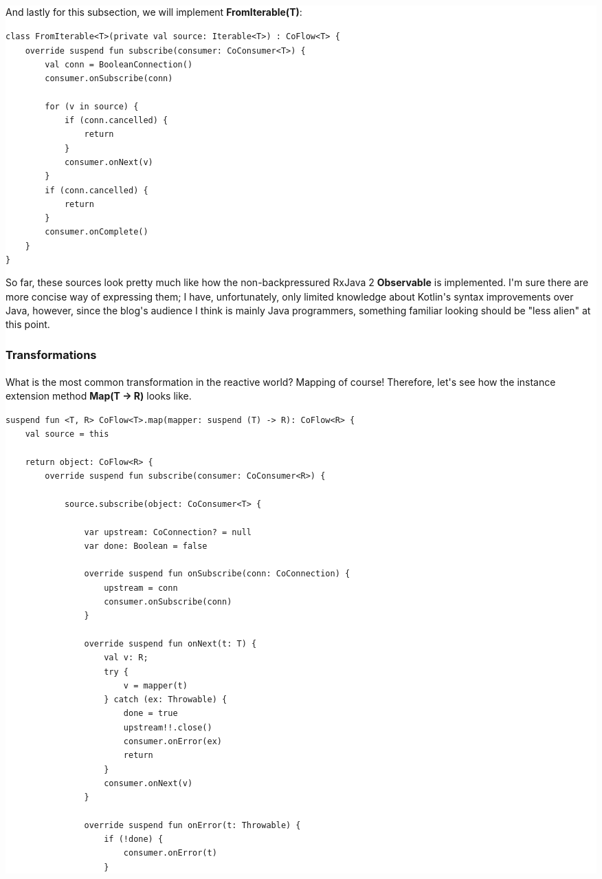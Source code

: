 And lastly for this subsection, we will implement **FromIterable(T)**:

```
class FromIterable<T>(private val source: Iterable<T>) : CoFlow<T> {
    override suspend fun subscribe(consumer: CoConsumer<T>) {
        val conn = BooleanConnection()
        consumer.onSubscribe(conn)
  
        for (v in source) {
            if (conn.cancelled) {
                return
            }
            consumer.onNext(v)
        }
        if (conn.cancelled) {
            return
        }
        consumer.onComplete()
    }
}
```

So far, these sources look pretty much like how the non-backpressured RxJava 2 **Observable** is implemented. I'm sure there are more concise way of expressing them; I have, unfortunately, only limited knowledge about Kotlin's syntax improvements over Java, however, since the blog's audience I think is mainly Java programmers, something familiar looking should be "less alien" at this point.

### Transformations

What is the most common transformation in the reactive world? Mapping of course! Therefore, let's see how the instance extension method **Map(T -> R)** looks like.

```
suspend fun <T, R> CoFlow<T>.map(mapper: suspend (T) -> R): CoFlow<R> {
    val source = this
    
    return object: CoFlow<R> {
        override suspend fun subscribe(consumer: CoConsumer<R>) {

            source.subscribe(object: CoConsumer<T> {

                var upstream: CoConnection? = null
                var done: Boolean = false

                override suspend fun onSubscribe(conn: CoConnection) {
                    upstream = conn
                    consumer.onSubscribe(conn)
                }

                override suspend fun onNext(t: T) {
                    val v: R;
                    try {
                        v = mapper(t)
                    } catch (ex: Throwable) {
                        done = true
                        upstream!!.close()
                        consumer.onError(ex)
                        return
                    }
                    consumer.onNext(v)
                }

                override suspend fun onError(t: Throwable) {
                    if (!done) {
                        consumer.onError(t)
                    }
```